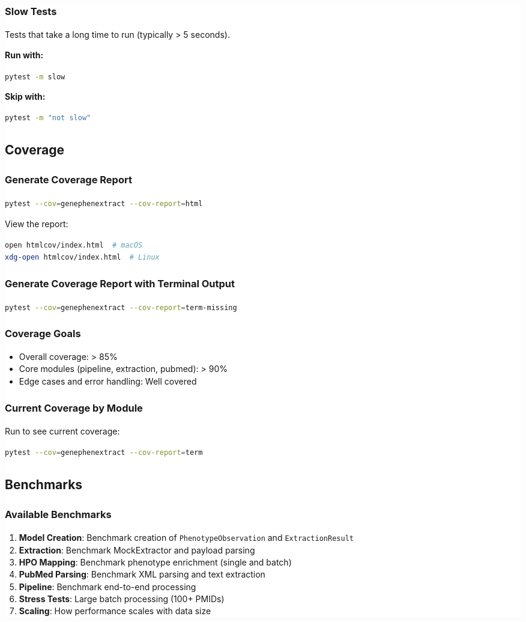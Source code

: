 ### Slow Tests

Tests that take a long time to run (typically > 5 seconds).

**Run with:**
```bash
pytest -m slow
```

**Skip with:**
```bash
pytest -m "not slow"
```

## Coverage

### Generate Coverage Report

```bash
pytest --cov=genephenextract --cov-report=html
```

View the report:
```bash
open htmlcov/index.html  # macOS
xdg-open htmlcov/index.html  # Linux
```

### Generate Coverage Report with Terminal Output

```bash
pytest --cov=genephenextract --cov-report=term-missing
```

### Coverage Goals

- Overall coverage: > 85%
- Core modules (pipeline, extraction, pubmed): > 90%
- Edge cases and error handling: Well covered

### Current Coverage by Module

Run to see current coverage:
```bash
pytest --cov=genephenextract --cov-report=term
```

## Benchmarks

### Available Benchmarks

1. **Model Creation**: Benchmark creation of `PhenotypeObservation` and `ExtractionResult`
2. **Extraction**: Benchmark MockExtractor and payload parsing
3. **HPO Mapping**: Benchmark phenotype enrichment (single and batch)
4. **PubMed Parsing**: Benchmark XML parsing and text extraction
5. **Pipeline**: Benchmark end-to-end processing
6. **Stress Tests**: Large batch processing (100+ PMIDs)
7. **Scaling**: How performance scales with data size
